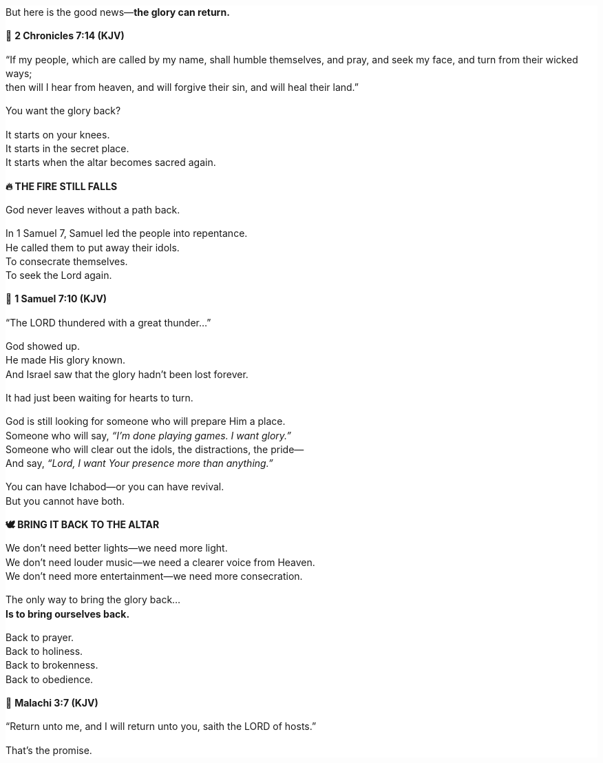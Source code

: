 But here is the good news—**the glory can return.**

📖 **2 Chronicles 7:14 (KJV)**

“If my people, which are called by my name, shall humble themselves, and pray, and seek my face, and turn from their wicked ways;  
then will I hear from heaven, and will forgive their sin, and will heal their land.”

You want the glory back?

It starts on your knees.  
It starts in the secret place.  
It starts when the altar becomes sacred again.

**🔥 THE FIRE STILL FALLS**

God never leaves without a path back.

In 1 Samuel 7, Samuel led the people into repentance.  
He called them to put away their idols.  
To consecrate themselves.  
To seek the Lord again.

📖 **1 Samuel 7:10 (KJV)**

“The LORD thundered with a great thunder…”

God showed up.  
He made His glory known.  
And Israel saw that the glory hadn’t been lost forever.

It had just been waiting for hearts to turn.

God is still looking for someone who will prepare Him a place.  
Someone who will say, _“I’m done playing games. I want glory.”_  
Someone who will clear out the idols, the distractions, the pride—  
And say, _“Lord, I want Your presence more than anything.”_

You can have Ichabod—or you can have revival.  
But you cannot have both.

**🕊️ BRING IT BACK TO THE ALTAR**

We don’t need better lights—we need more light.  
We don’t need louder music—we need a clearer voice from Heaven.  
We don’t need more entertainment—we need more consecration.

The only way to bring the glory back…  
**Is to bring ourselves back.**

Back to prayer.  
Back to holiness.  
Back to brokenness.  
Back to obedience.

📖 **Malachi 3:7 (KJV)**

“Return unto me, and I will return unto you, saith the LORD of hosts.”

That’s the promise.
